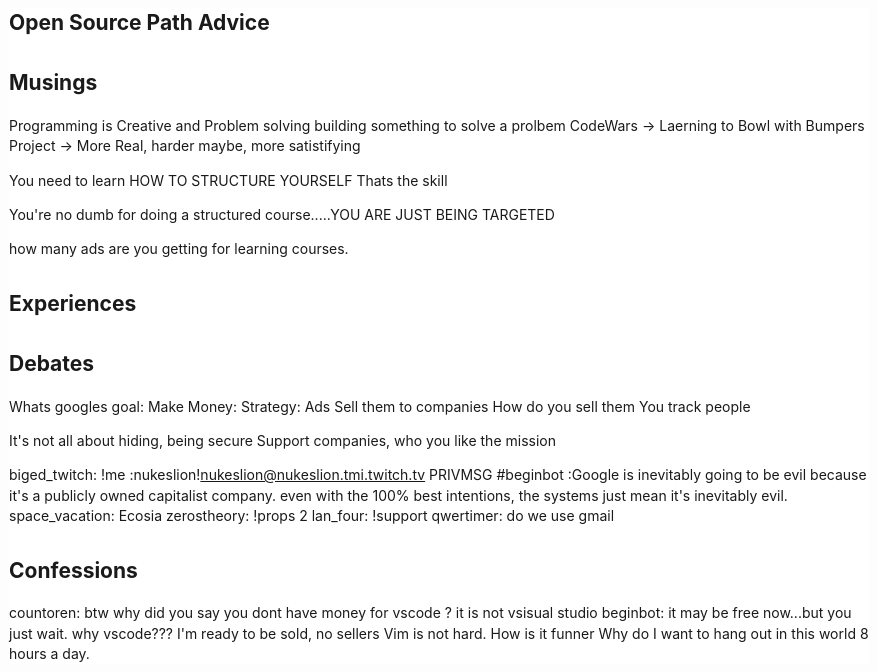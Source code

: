 ## Open Source Path Advice

## Musings

Programming is Creative and Problem solving
building something to solve a prolbem
CodeWars -> Laerning to Bowl with Bumpers
Project  -> More Real, harder maybe, more satistifying

You need to learn HOW TO STRUCTURE YOURSELF
Thats the skill

You're no dumb for doing a structured course.....YOU ARE JUST BEING
TARGETED

how many ads are you getting for learning courses.

## Experiences

## Debates

Whats googles goal:
Make Money:
Strategy: Ads
Sell them to companies
How do you sell them
You track people

It's not all about hiding, being secure
Support companies, who you like the mission

biged_twitch: !me :nukeslion!nukeslion@nukeslion.tmi.twitch.tv PRIVMSG #beginbot
:Google is inevitably going to be evil because it's a publicly owned capitalist
company. even with the 100% best intentions, the systems just mean it's
inevitably evil.
space_vacation: Ecosia
zerostheory: !props 2
lan_four: !support
qwertimer: do we use gmail

## Confessions

countoren: btw why did you say you dont have money for vscode ? it is not
vsisual studio
beginbot: it may be free now...but you just wait.
          why vscode???
          I'm ready to be sold, no sellers
          Vim is not hard.
          How is it funner
          Why do I want to hang out in this world 8 hours a day.
